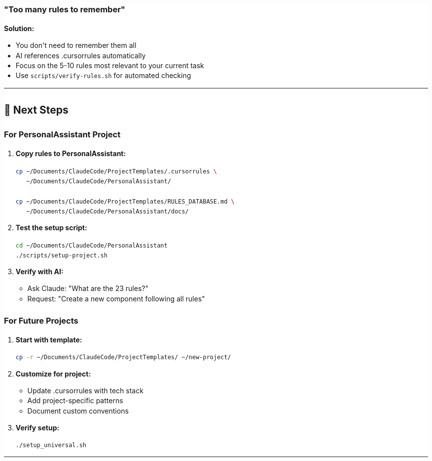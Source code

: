 ### "Too many rules to remember"

**Solution:**

- You don't need to remember them all
- AI references .cursorrules automatically
- Focus on the 5-10 rules most relevant to your current task
- Use `scripts/verify-rules.sh` for automated checking

---

## 🎯 Next Steps

### For PersonalAssistant Project

1. **Copy rules to PersonalAssistant:**

   ```bash
   cp ~/Documents/ClaudeCode/ProjectTemplates/.cursorrules \
      ~/Documents/ClaudeCode/PersonalAssistant/

   cp ~/Documents/ClaudeCode/ProjectTemplates/RULES_DATABASE.md \
      ~/Documents/ClaudeCode/PersonalAssistant/docs/
   ```

2. **Test the setup script:**

   ```bash
   cd ~/Documents/ClaudeCode/PersonalAssistant
   ./scripts/setup-project.sh
   ```

3. **Verify with AI:**
   - Ask Claude: "What are the 23 rules?"
   - Request: "Create a new component following all rules"

### For Future Projects

1. **Start with template:**

   ```bash
   cp -r ~/Documents/ClaudeCode/ProjectTemplates/ ~/new-project/
   ```

2. **Customize for project:**

   - Update .cursorrules with tech stack
   - Add project-specific patterns
   - Document custom conventions

3. **Verify setup:**
   ```bash
   ./setup_universal.sh
   ```

---

